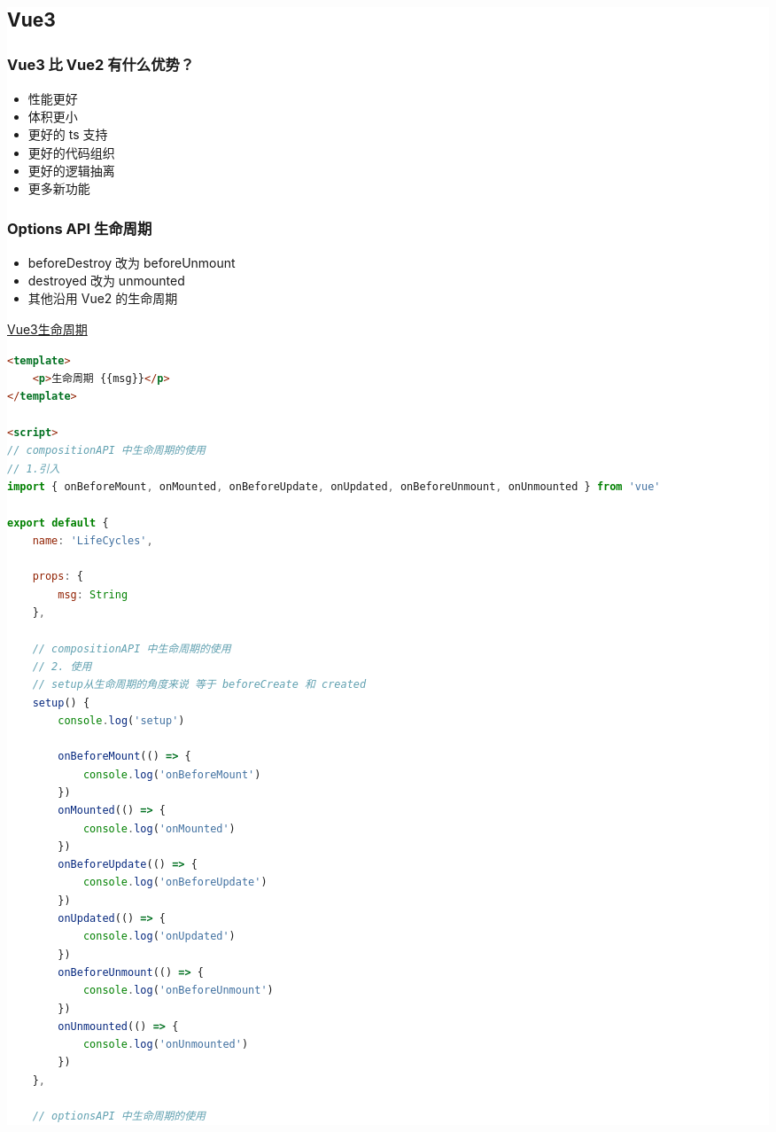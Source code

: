 ## Vue3

### Vue3 比 Vue2 有什么优势？

- 性能更好
- 体积更小
- 更好的 ts 支持
- 更好的代码组织
- 更好的逻辑抽离
- 更多新功能

### Options API 生命周期

- beforeDestroy 改为 beforeUnmount
- destroyed 改为 unmounted
- 其他沿用 Vue2 的生命周期

[Vue3生命周期](https://www.jianshu.com/p/d28f7148b25e)

```html
<template>
    <p>生命周期 {{msg}}</p>
</template>

<script>
// compositionAPI 中生命周期的使用
// 1.引入
import { onBeforeMount, onMounted, onBeforeUpdate, onUpdated, onBeforeUnmount, onUnmounted } from 'vue'

export default {
    name: 'LifeCycles',

    props: {
        msg: String
    },

    // compositionAPI 中生命周期的使用
    // 2. 使用
    // setup从生命周期的角度来说 等于 beforeCreate 和 created
    setup() {
        console.log('setup')

        onBeforeMount(() => {
            console.log('onBeforeMount')
        })
        onMounted(() => {
            console.log('onMounted')
        })
        onBeforeUpdate(() => {
            console.log('onBeforeUpdate')
        })
        onUpdated(() => {
            console.log('onUpdated')
        })
        onBeforeUnmount(() => {
            console.log('onBeforeUnmount')
        })
        onUnmounted(() => {
            console.log('onUnmounted')
        })
    },

    // optionsAPI 中生命周期的使用
```